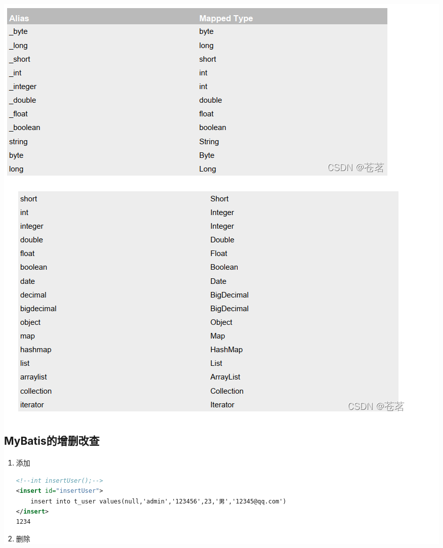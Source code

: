 ![在这里插入图片描述](assets/fd0b50a36358457f9d1c48dd2c3d5f2c-20220617204639-57kt0oh.png)  
 ![在这里插入图片描述](assets/a5042eddd8014d628fc787440925e6b7-20220617204639-t5j5h86.png)

## MyBatis的增删改查

1. 添加

    ```xml
    <!--int insertUser();-->
    <insert id="insertUser">
    	insert into t_user values(null,'admin','123456',23,'男','12345@qq.com')
    </insert>
    1234
    ```
2. 删除
